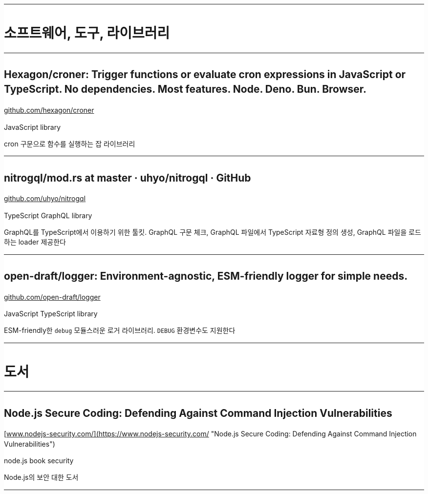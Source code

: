 
----
<h1 class="site-genre">소프트웨어, 도구, 라이브러리</h1>

----

## Hexagon/croner: Trigger functions or evaluate cron expressions in JavaScript or TypeScript. No dependencies. Most features. Node. Deno. Bun. Browser.
[github.com/hexagon/croner](https://github.com/hexagon/croner "Hexagon/croner: Trigger functions or evaluate cron expressions in JavaScript or TypeScript. No dependencies. Most features. Node. Deno. Bun. Browser.")
<p class="jser-tags jser-tag-icon"><span class="jser-tag">JavaScript</span> <span class="jser-tag">library</span></p>

cron 구문으로 함수를 실행하는 잡 라이브러리


----

## nitrogql/mod.rs at master · uhyo/nitrogql · GitHub
[github.com/uhyo/nitrogql](https://github.com/uhyo/nitrogql "nitrogql/mod.rs at master · uhyo/nitrogql · GitHub")
<p class="jser-tags jser-tag-icon"><span class="jser-tag">TypeScript</span> <span class="jser-tag">GraphQL</span> <span class="jser-tag">library</span></p>

GraphQL를 TypeScript에서 이용하기 위한 툴킷.
GraphQL 구문 체크, GraphQL 파일에서 TypeScript 자료형 정의 생성, GraphQL 파일을 로드하는 loader 제공한다


----

## open-draft/logger: Environment-agnostic, ESM-friendly logger for simple needs.
[github.com/open-draft/logger](https://github.com/open-draft/logger "open-draft/logger: Environment-agnostic, ESM-friendly logger for simple needs.")
<p class="jser-tags jser-tag-icon"><span class="jser-tag">JavaScript</span> <span class="jser-tag">TypeScript</span> <span class="jser-tag">library</span></p>

ESM-friendly한 `debug` 모듈스러운 로거 라이브러리.
`DEBUG` 환경변수도 지원한다


----
<h1 class="site-genre">도서</h1>

----

## Node.js Secure Coding: Defending Against Command Injection Vulnerabilities
[www.nodejs-security.com/](https://www.nodejs-security.com/ "Node.js Secure Coding: Defending Against Command Injection Vulnerabilities")
<p class="jser-tags jser-tag-icon"><span class="jser-tag">node.js</span> <span class="jser-tag">book</span> <span class="jser-tag">security</span></p>

Node.js의 보안 대한 도서


----
